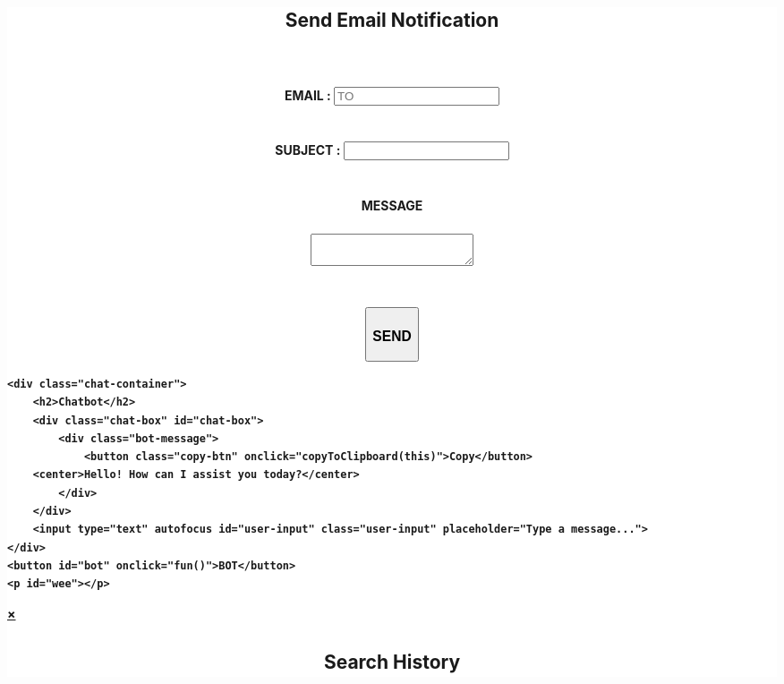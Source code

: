   <div id="eml" class="form">
<center>
<h2>Send Email Notification</h2><br><br>
<label><b>EMAIL :<b></label>
<input type="email" id="email" placeholder="TO"><br><br><br>
<label>SUBJECT :</label>
<input type="text" id="subject" placeholder=""><br><br><br>
<div class="typing-container"></div>
<label>MESSAGE</label><br><br>
<textarea id="message" placeholder=""></textarea><br><br><br>
<button type="submit" id="send" onclick="sendMail()"><h3>SEND</h3></button>
</center>
    <!-- Form 1 content here -->
  </div>

  
  <div id="sm" class="form" style="display: none;">
<center>
<h2>Send SMS Notification</h2><br><br>
<label><b>MOBILE NO :<b></label>
<input type="text" id="phone" value="+91 " required><br><br><br>
<div class="typing-container"></div>
<label>MESSAGE</label><br><br>
<textarea id="messagesms" placeholder=""></textarea><br><br><br>
<button type="button" id="send" onclick="sendSMS()"><h3>SEND</h3></button>
</center>
    <!-- Form 2 content here -->
  </div>

  
  <div id="ot" class="form" style="display: none;">
<center>
<h2>Send OTP</h2><br><br>
<h1 id="otpDisplay"></h1><br><br>
<h2 id="timerDisplay">Enter OTP in 30 seconds...</h2><br><br><br>
<button onclick="refreshOTP()" id="oop"><h3>⭮</h3></button>
<div class="typing-container"></div>
<input type="text" id="oo" id="timerDisplay" placeholder="Enter OTP">
<button type="button" id="send" onclick="check()"><h3>CHECK</h3></button><br><br><br>
<h1 id="ooo"></h1>
</center>
    <!-- Form 3 content here -->
  </div>
    </div>

    <div class="chat-container">
        <h2>Chatbot</h2>
        <div class="chat-box" id="chat-box">
            <div class="bot-message">
                <button class="copy-btn" onclick="copyToClipboard(this)">Copy</button>
		<center>Hello! How can I assist you today?</center>
            </div>
        </div>
        <input type="text" autofocus id="user-input" class="user-input" placeholder="Type a message...">
    </div>
	<button id="bot" onclick="fun()">BOT</button>
	<p id="wee"></p>
<div id="history">
<a href="javascript:void(0)" class="close-btn" onclick="closeNav()">&times;</a>
<center>
	<h2>Search History</h2>
        <ul id="history-list"></ul>
</center>
</div>
